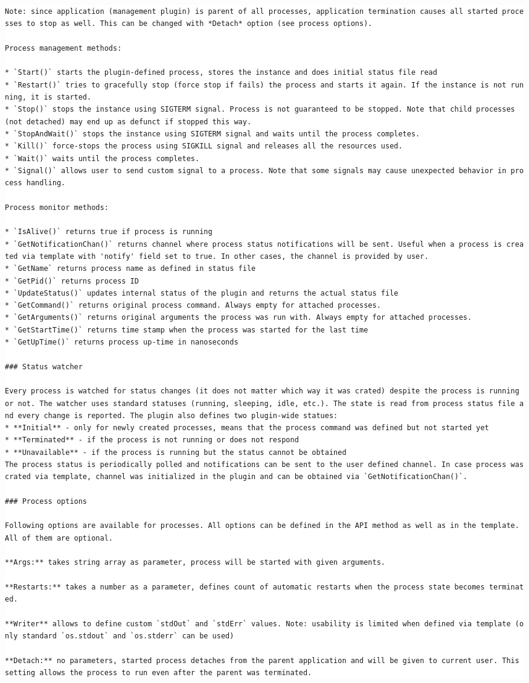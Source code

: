 ```
Note: since application (management plugin) is parent of all processes, application termination causes all started processes to stop as well. This can be changed with *Detach* option (see process options).

Process management methods:

* `Start()` starts the plugin-defined process, stores the instance and does initial status file read
* `Restart()` tries to gracefully stop (force stop if fails) the process and starts it again. If the instance is not running, it is started.
* `Stop()` stops the instance using SIGTERM signal. Process is not guaranteed to be stopped. Note that child processes (not detached) may end up as defunct if stopped this way. 
* `StopAndWait()` stops the instance using SIGTERM signal and waits until the process completes. 
* `Kill()` force-stops the process using SIGKILL signal and releases all the resources used.
* `Wait()` waits until the process completes.
* `Signal()` allows user to send custom signal to a process. Note that some signals may cause unexpected behavior in process handling.

Process monitor methods:

* `IsAlive()` returns true if process is running
* `GetNotificationChan()` returns channel where process status notifications will be sent. Useful when a process is created via template with 'notify' field set to true. In other cases, the channel is provided by user.
* `GetName` returns process name as defined in status file
* `GetPid()` returns process ID
* `UpdateStatus()` updates internal status of the plugin and returns the actual status file
* `GetCommand()` returns original process command. Always empty for attached processes.
* `GetArguments()` returns original arguments the process was run with. Always empty for attached processes.
* `GetStartTime()` returns time stamp when the process was started for the last time
* `GetUpTime()` returns process up-time in nanoseconds

### Status watcher

Every process is watched for status changes (it does not matter which way it was crated) despite the process is running or not. The watcher uses standard statuses (running, sleeping, idle, etc.). The state is read from process status file and every change is reported. The plugin also defines two plugin-wide statues:
* **Initial** - only for newly created processes, means that the process command was defined but not started yet
* **Terminated** - if the process is not running or does not respond
* **Unavailable** - if the process is running but the status cannot be obtained
The process status is periodically polled and notifications can be sent to the user defined channel. In case process was crated via template, channel was initialized in the plugin and can be obtained via `GetNotificationChan()`.

### Process options

Following options are available for processes. All options can be defined in the API method as well as in the template. All of them are optional.

**Args:** takes string array as parameter, process will be started with given arguments. 

**Restarts:** takes a number as a parameter, defines count of automatic restarts when the process state becomes terminated.

**Writer** allows to define custom `stdOut` and `stdErr` values. Note: usability is limited when defined via template (only standard `os.stdout` and `os.stderr` can be used)

**Detach:** no parameters, started process detaches from the parent application and will be given to current user. This setting allows the process to run even after the parent was terminated.

```